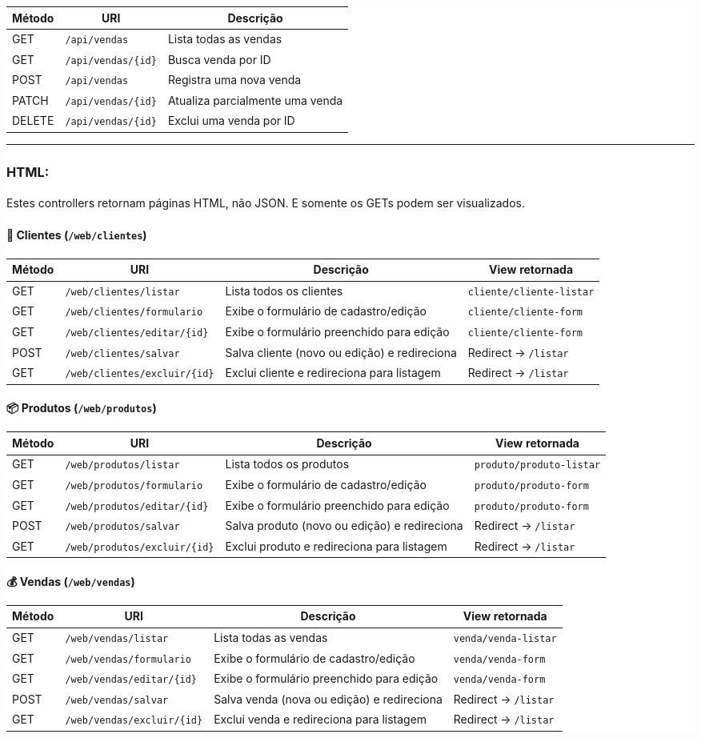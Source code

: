 | Método | URI                  | Descrição                       |
|--------|----------------------|---------------------------------|
| GET    | `/api/vendas`        | Lista todas as vendas           |
| GET    | `/api/vendas/{id}`   | Busca venda por ID              |
| POST   | `/api/vendas`        | Registra uma nova venda         |
| PATCH  | `/api/vendas/{id}`   | Atualiza parcialmente uma venda |
| DELETE | `/api/vendas/{id}`   | Exclui uma venda por ID         |

---




### HTML: 
Estes controllers retornam páginas HTML, não JSON. E somente os GETs podem ser visualizados.

#### 👥 Clientes (`/web/clientes`)

| Método | URI                        | Descrição                                     | View retornada              |
|--------|----------------------------|-----------------------------------------------|-----------------------------|
| GET    | `/web/clientes/listar`     | Lista todos os clientes                       | `cliente/cliente-listar`    |
| GET    | `/web/clientes/formulario` | Exibe o formulário de cadastro/edição         | `cliente/cliente-form`      |
| GET    | `/web/clientes/editar/{id}`| Exibe o formulário preenchido para edição     | `cliente/cliente-form`      |
| POST   | `/web/clientes/salvar`     | Salva cliente (novo ou edição) e redireciona  | Redirect → `/listar`        |
| GET    | `/web/clientes/excluir/{id}`| Exclui cliente e redireciona para listagem   | Redirect → `/listar`        |

#### 📦 Produtos (`/web/produtos`)

| Método | URI                         | Descrição                                      | View retornada              |
|--------|-----------------------------|------------------------------------------------|-----------------------------|
| GET    | `/web/produtos/listar`      | Lista todos os produtos                        | `produto/produto-listar`    |
| GET    | `/web/produtos/formulario`  | Exibe o formulário de cadastro/edição          | `produto/produto-form`      |
| GET    | `/web/produtos/editar/{id}` | Exibe o formulário preenchido para edição      | `produto/produto-form`      |
| POST   | `/web/produtos/salvar`      | Salva produto (novo ou edição) e redireciona   | Redirect → `/listar`        |
| GET    | `/web/produtos/excluir/{id}`| Exclui produto e redireciona para listagem     | Redirect → `/listar`        |

#### 💰 Vendas (`/web/vendas`)

| Método | URI                       | Descrição                                       | View retornada            |
|--------|---------------------------|-------------------------------------------------|---------------------------|
| GET    | `/web/vendas/listar`      | Lista todas as vendas                           | `venda/venda-listar`      |
| GET    | `/web/vendas/formulario`  | Exibe o formulário de cadastro/edição           | `venda/venda-form`        |
| GET    | `/web/vendas/editar/{id}` | Exibe o formulário preenchido para edição       | `venda/venda-form`        |
| POST   | `/web/vendas/salvar`      | Salva venda (nova ou edição) e redireciona      | Redirect → `/listar`      |
| GET    | `/web/vendas/excluir/{id}`| Exclui venda e redireciona para listagem        | Redirect → `/listar`      |
